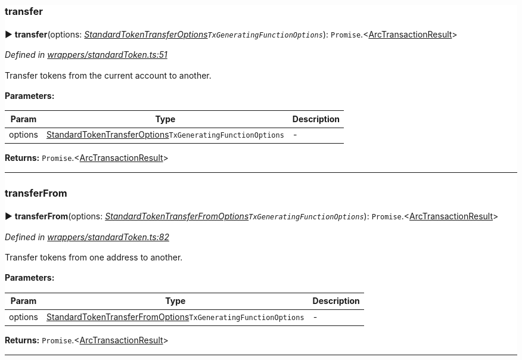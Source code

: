 ###  transfer

► **transfer**(options: *[StandardTokenTransferOptions](../interfaces/StandardTokenTransferOptions.md)`TxGeneratingFunctionOptions`*): `Promise`.<[ArcTransactionResult](ArcTransactionResult.md)>



*Defined in [wrappers/standardToken.ts:51](https://github.com/daostack/arc.js/blob/f343aa24/lib/wrappers/standardToken.ts#L51)*



Transfer tokens from the current account to another.


**Parameters:**

| Param | Type | Description |
| ------ | ------ | ------ |
| options | [StandardTokenTransferOptions](../interfaces/StandardTokenTransferOptions.md)`TxGeneratingFunctionOptions`   |  - |





**Returns:** `Promise`.<[ArcTransactionResult](ArcTransactionResult.md)>





___

<a id="transferFrom"></a>

###  transferFrom

► **transferFrom**(options: *[StandardTokenTransferFromOptions](../interfaces/StandardTokenTransferFromOptions.md)`TxGeneratingFunctionOptions`*): `Promise`.<[ArcTransactionResult](ArcTransactionResult.md)>



*Defined in [wrappers/standardToken.ts:82](https://github.com/daostack/arc.js/blob/f343aa24/lib/wrappers/standardToken.ts#L82)*



Transfer tokens from one address to another.


**Parameters:**

| Param | Type | Description |
| ------ | ------ | ------ |
| options | [StandardTokenTransferFromOptions](../interfaces/StandardTokenTransferFromOptions.md)`TxGeneratingFunctionOptions`   |  - |





**Returns:** `Promise`.<[ArcTransactionResult](ArcTransactionResult.md)>





___


